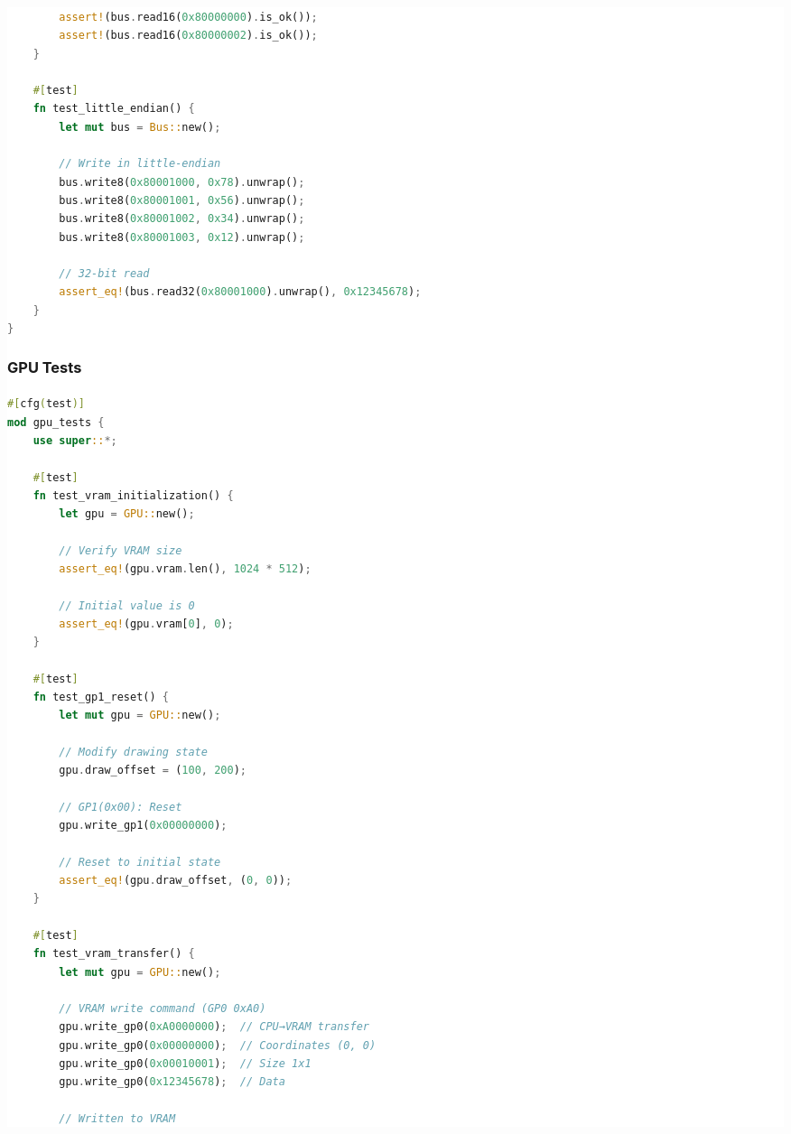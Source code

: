 ```rust
        assert!(bus.read16(0x80000000).is_ok());
        assert!(bus.read16(0x80000002).is_ok());
    }

    #[test]
    fn test_little_endian() {
        let mut bus = Bus::new();

        // Write in little-endian
        bus.write8(0x80001000, 0x78).unwrap();
        bus.write8(0x80001001, 0x56).unwrap();
        bus.write8(0x80001002, 0x34).unwrap();
        bus.write8(0x80001003, 0x12).unwrap();

        // 32-bit read
        assert_eq!(bus.read32(0x80001000).unwrap(), 0x12345678);
    }
}
```

### GPU Tests

```rust
#[cfg(test)]
mod gpu_tests {
    use super::*;

    #[test]
    fn test_vram_initialization() {
        let gpu = GPU::new();

        // Verify VRAM size
        assert_eq!(gpu.vram.len(), 1024 * 512);

        // Initial value is 0
        assert_eq!(gpu.vram[0], 0);
    }

    #[test]
    fn test_gp1_reset() {
        let mut gpu = GPU::new();

        // Modify drawing state
        gpu.draw_offset = (100, 200);

        // GP1(0x00): Reset
        gpu.write_gp1(0x00000000);

        // Reset to initial state
        assert_eq!(gpu.draw_offset, (0, 0));
    }

    #[test]
    fn test_vram_transfer() {
        let mut gpu = GPU::new();

        // VRAM write command (GP0 0xA0)
        gpu.write_gp0(0xA0000000);  // CPU→VRAM transfer
        gpu.write_gp0(0x00000000);  // Coordinates (0, 0)
        gpu.write_gp0(0x00010001);  // Size 1x1
        gpu.write_gp0(0x12345678);  // Data

        // Written to VRAM
```
